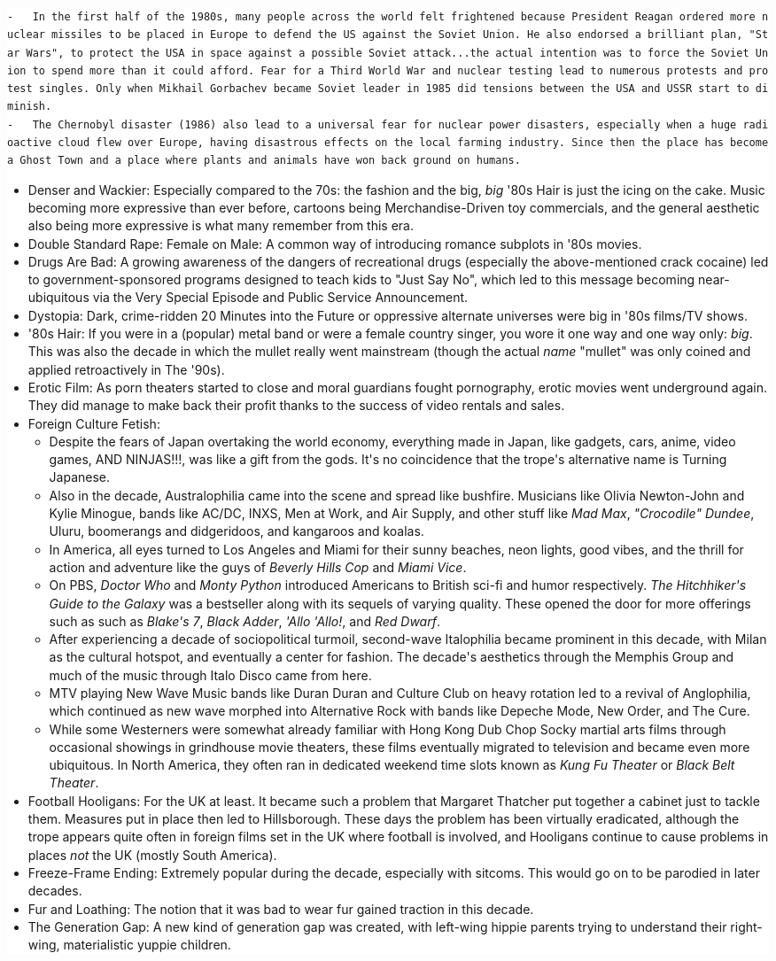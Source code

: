     -   In the first half of the 1980s, many people across the world felt frightened because President Reagan ordered more nuclear missiles to be placed in Europe to defend the US against the Soviet Union. He also endorsed a brilliant plan, "Star Wars", to protect the USA in space against a possible Soviet attack...the actual intention was to force the Soviet Union to spend more than it could afford. Fear for a Third World War and nuclear testing lead to numerous protests and protest singles. Only when Mikhail Gorbachev became Soviet leader in 1985 did tensions between the USA and USSR start to diminish.
    -   The Chernobyl disaster (1986) also lead to a universal fear for nuclear power disasters, especially when a huge radioactive cloud flew over Europe, having disastrous effects on the local farming industry. Since then the place has become a Ghost Town and a place where plants and animals have won back ground on humans.
-   Denser and Wackier: Especially compared to the 70s: the fashion and the big, _big_ '80s Hair is just the icing on the cake. Music becoming more expressive than ever before, cartoons being Merchandise-Driven toy commercials, and the general aesthetic also being more expressive is what many remember from this era.
-   Double Standard Rape: Female on Male: A common way of introducing romance subplots in '80s movies.
-   Drugs Are Bad: A growing awareness of the dangers of recreational drugs (especially the above-mentioned crack cocaine) led to government-sponsored programs designed to teach kids to "Just Say No", which led to this message becoming near-ubiquitous via the Very Special Episode and Public Service Announcement.
-   Dystopia: Dark, crime-ridden 20 Minutes into the Future or oppressive alternate universes were big in '80s films/TV shows.
-   '80s Hair: If you were in a (popular) metal band or were a female country singer, you wore it one way and one way only: _big_. This was also the decade in which the mullet really went mainstream (though the actual _name_ "mullet" was only coined and applied retroactively in The '90s).
-   Erotic Film: As porn theaters started to close and moral guardians fought pornography, erotic movies went underground again. They did manage to make back their profit thanks to the success of video rentals and sales.
-   Foreign Culture Fetish:
    -   Despite the fears of Japan overtaking the world economy, everything made in Japan, like gadgets, cars, anime, video games, AND NINJAS!!!, was like a gift from the gods. It's no coincidence that the trope's alternative name is Turning Japanese.
    -   Also in the decade, Australophilia came into the scene and spread like bushfire. Musicians like Olivia Newton-John and Kylie Minogue, bands like AC/DC, INXS, Men at Work, and Air Supply, and other stuff like _Mad Max_, _"Crocodile" Dundee_, Uluru, boomerangs and didgeridoos, and kangaroos and koalas.
    -   In America, all eyes turned to Los Angeles and Miami for their sunny beaches, neon lights, good vibes, and the thrill for action and adventure like the guys of _Beverly Hills Cop_ and _Miami Vice_.
    -   On PBS, _Doctor Who_ and _Monty Python_ introduced Americans to British sci-fi and humor respectively. _The Hitchhiker's Guide to the Galaxy_ was a bestseller along with its sequels of varying quality. These opened the door for more offerings such as such as _Blake's 7_, _Black Adder_, _'Allo 'Allo!_, and _Red Dwarf_.
    -   After experiencing a decade of sociopolitical turmoil, second-wave Italophilia became prominent in this decade, with Milan as the cultural hotspot, and eventually a center for fashion. The decade's aesthetics through the Memphis Group and much of the music through Italo Disco came from here.
    -   MTV playing New Wave Music bands like Duran Duran and Culture Club on heavy rotation led to a revival of Anglophilia, which continued as new wave morphed into Alternative Rock with bands like Depeche Mode, New Order, and The Cure.
    -   While some Westerners were somewhat already familiar with Hong Kong Dub Chop Socky martial arts films through occasional showings in grindhouse movie theaters, these films eventually migrated to television and became even more ubiquitous. In North America, they often ran in dedicated weekend time slots known as _Kung Fu Theater_ or _Black Belt Theater_.
-   Football Hooligans: For the UK at least. It became such a problem that Margaret Thatcher put together a cabinet just to tackle them. Measures put in place then led to Hillsborough. These days the problem has been virtually eradicated, although the trope appears quite often in foreign films set in the UK where football is involved, and Hooligans continue to cause problems in places _not_ the UK (mostly South America).
-   Freeze-Frame Ending: Extremely popular during the decade, especially with sitcoms. This would go on to be parodied in later decades.
-   Fur and Loathing: The notion that it was bad to wear fur gained traction in this decade.
-   The Generation Gap: A new kind of generation gap was created, with left-wing hippie parents trying to understand their right-wing, materialistic yuppie children.